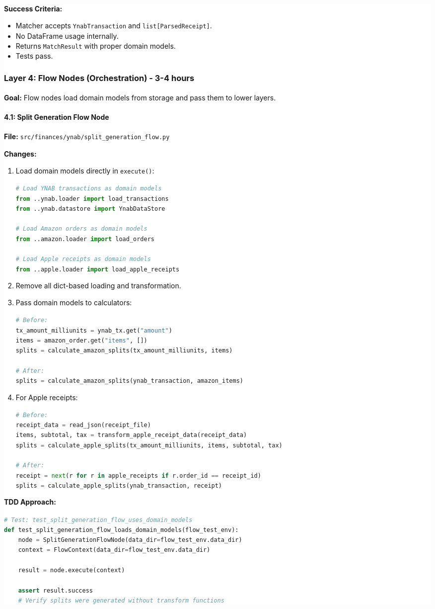 **Success Criteria:**
- Matcher accepts `YnabTransaction` and `list[ParsedReceipt]`.
- No DataFrame usage internally.
- Returns `MatchResult` with proper domain models.
- Tests pass.

### Layer 4: Flow Nodes (Orchestration) - 3-4 hours

**Goal:** Flow nodes load domain models from storage and pass them to lower layers.

#### 4.1: Split Generation Flow Node

**File:** `src/finances/ynab/split_generation_flow.py`

**Changes:**
1. Load domain models directly in `execute()`:
   ```python
   # Load YNAB transactions as domain models
   from ..ynab.loader import load_transactions
   from ..ynab.datastore import YnabDataStore

   # Load Amazon orders as domain models
   from ..amazon.loader import load_orders

   # Load Apple receipts as domain models
   from ..apple.loader import load_apple_receipts
   ```

2. Remove all dict-based loading and transformation.

3. Pass domain models to calculators:
   ```python
   # Before:
   tx_amount_milliunits = ynab_tx.get("amount")
   items = amazon_order.get("items", [])
   splits = calculate_amazon_splits(tx_amount_milliunits, items)

   # After:
   splits = calculate_amazon_splits(ynab_transaction, amazon_items)
   ```

4. For Apple receipts:
   ```python
   # Before:
   receipt_data = read_json(receipt_file)
   items, subtotal, tax = transform_apple_receipt_data(receipt_data)
   splits = calculate_apple_splits(tx_amount_milliunits, items, subtotal, tax)

   # After:
   receipt = next(r for r in apple_receipts if r.order_id == receipt_id)
   splits = calculate_apple_splits(ynab_transaction, receipt)
   ```

**TDD Approach:**
```python
# Test: test_split_generation_flow_uses_domain_models
def test_split_generation_flow_loads_domain_models(flow_test_env):
    node = SplitGenerationFlowNode(data_dir=flow_test_env.data_dir)
    context = FlowContext(data_dir=flow_test_env.data_dir)

    result = node.execute(context)

    assert result.success
    # Verify splits were generated without transform functions
```
